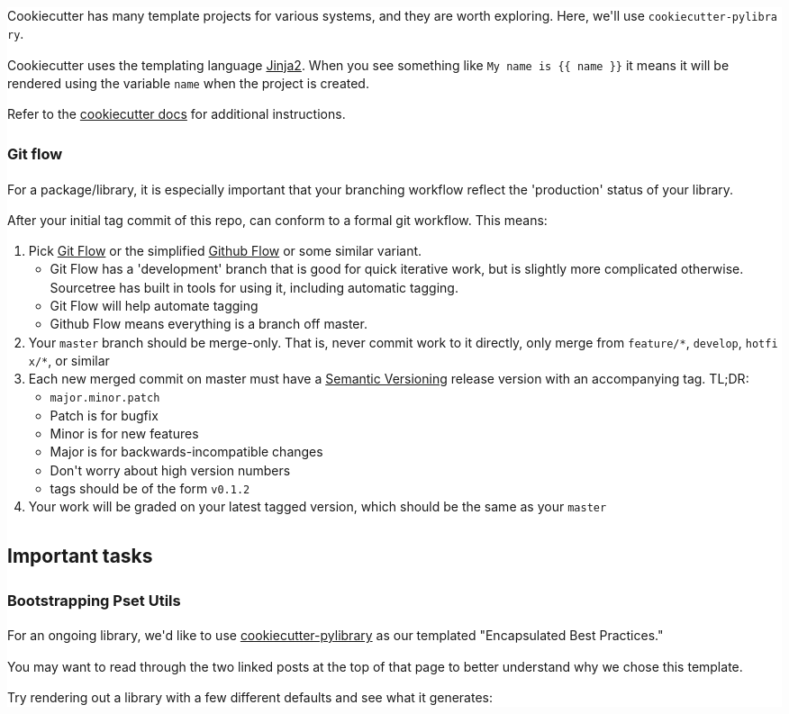 Cookiecutter has many template projects for various systems, and they are worth
exploring. Here, we'll use `cookiecutter-pylibrary`.

Cookiecutter uses the templating language
[Jinja2](http://jinja.pocoo.org/docs/2.10/).  When you see something like `My
name is {{ name }}` it means it will be rendered using the variable `name` when
the project is created.

Refer to the [cookiecutter
docs](https://cookiecutter.readthedocs.io/en/latest/usage.html) for additional
instructions.

### Git flow

For a package/library, it is especially important that your branching workflow
reflect the 'production' status of your library.

After your initial tag commit of this repo, can conform to a formal
git workflow. This means:

1. Pick [Git Flow](https://nvie.com/posts/a-successful-git-branching-model/) or
   the simplified [Github Flow](https://guides.github.com/introduction/flow/)
   or some similar variant.
   * Git Flow has a 'development' branch that is good for quick iterative work,
     but is slightly more complicated otherwise.  Sourcetree has built in tools
     for using it, including automatic tagging.
   * Git Flow will help automate tagging
   * Github Flow means everything is a branch off master.
2. Your `master` branch should be merge-only.  That is, never commit work to it
   directly, only merge from `feature/*`, `develop`, `hotfix/*`, or similar
3. Each new merged commit on master must have a
   [Semantic Versioning](https://semver.org/) release version with an
   accompanying tag.  TL;DR:
   * `major.minor.patch`
   * Patch is for bugfix
   * Minor is for new features
   * Major is for backwards-incompatible changes
   * Don't worry about high version numbers
   * tags should be of the form `v0.1.2`
4. Your work will be graded on your latest tagged version, which should be
   the same as your `master`

## Important tasks

### Bootstrapping Pset Utils

For an ongoing library, we'd like to use [cookiecutter-pylibrary](https://github.com/ionelmc/cookiecutter-pylibrary) as our templated "Encapsulated Best Practices."

You may want to read through the two linked posts at the top of that page to better
understand why we chose this template.

Try rendering out a library with a few different defaults and see what it generates:
